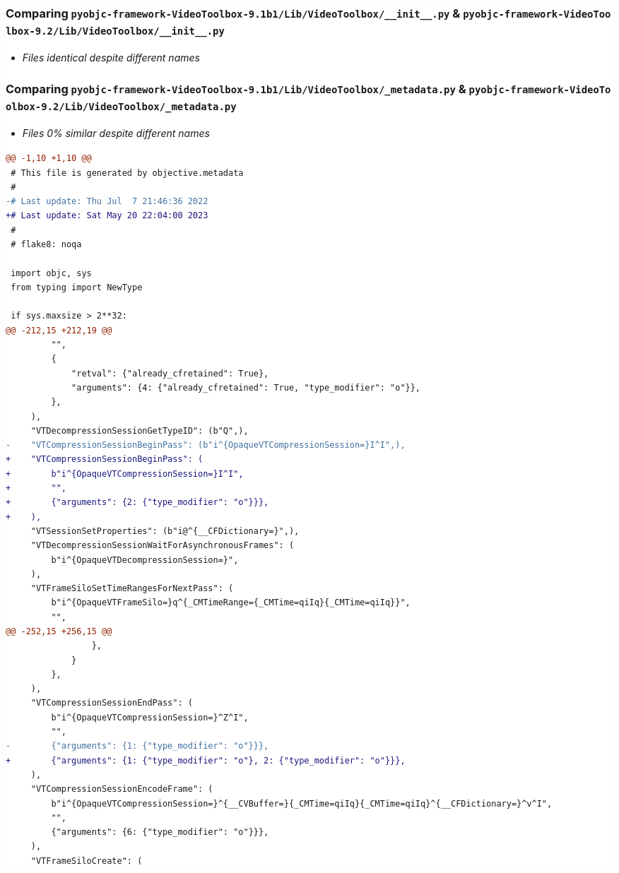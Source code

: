 ### Comparing `pyobjc-framework-VideoToolbox-9.1b1/Lib/VideoToolbox/__init__.py` & `pyobjc-framework-VideoToolbox-9.2/Lib/VideoToolbox/__init__.py`

 * *Files identical despite different names*

### Comparing `pyobjc-framework-VideoToolbox-9.1b1/Lib/VideoToolbox/_metadata.py` & `pyobjc-framework-VideoToolbox-9.2/Lib/VideoToolbox/_metadata.py`

 * *Files 0% similar despite different names*

```diff
@@ -1,10 +1,10 @@
 # This file is generated by objective.metadata
 #
-# Last update: Thu Jul  7 21:46:36 2022
+# Last update: Sat May 20 22:04:00 2023
 #
 # flake8: noqa
 
 import objc, sys
 from typing import NewType
 
 if sys.maxsize > 2**32:
@@ -212,15 +212,19 @@
         "",
         {
             "retval": {"already_cfretained": True},
             "arguments": {4: {"already_cfretained": True, "type_modifier": "o"}},
         },
     ),
     "VTDecompressionSessionGetTypeID": (b"Q",),
-    "VTCompressionSessionBeginPass": (b"i^{OpaqueVTCompressionSession=}I^I",),
+    "VTCompressionSessionBeginPass": (
+        b"i^{OpaqueVTCompressionSession=}I^I",
+        "",
+        {"arguments": {2: {"type_modifier": "o"}}},
+    ),
     "VTSessionSetProperties": (b"i@^{__CFDictionary=}",),
     "VTDecompressionSessionWaitForAsynchronousFrames": (
         b"i^{OpaqueVTDecompressionSession=}",
     ),
     "VTFrameSiloSetTimeRangesForNextPass": (
         b"i^{OpaqueVTFrameSilo=}q^{_CMTimeRange={_CMTime=qiIq}{_CMTime=qiIq}}",
         "",
@@ -252,15 +256,15 @@
                 },
             }
         },
     ),
     "VTCompressionSessionEndPass": (
         b"i^{OpaqueVTCompressionSession=}^Z^I",
         "",
-        {"arguments": {1: {"type_modifier": "o"}}},
+        {"arguments": {1: {"type_modifier": "o"}, 2: {"type_modifier": "o"}}},
     ),
     "VTCompressionSessionEncodeFrame": (
         b"i^{OpaqueVTCompressionSession=}^{__CVBuffer=}{_CMTime=qiIq}{_CMTime=qiIq}^{__CFDictionary=}^v^I",
         "",
         {"arguments": {6: {"type_modifier": "o"}}},
     ),
     "VTFrameSiloCreate": (
```